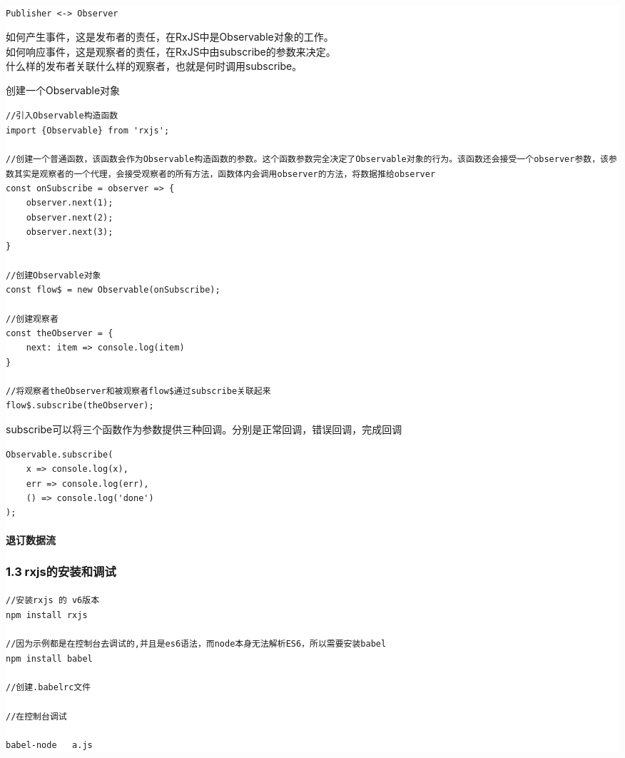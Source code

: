 
```
Publisher <-> Observer
```
如何产生事件，这是发布者的责任，在RxJS中是Observable对象的工作。  
如何响应事件，这是观察者的责任，在RxJS中由subscribe的参数来决定。  
什么样的发布者关联什么样的观察者，也就是何时调用subscribe。


创建一个Observable对象

```
//引入Observable构造函数
import {Observable} from 'rxjs';

//创建一个普通函数，该函数会作为Observable构造函数的参数。这个函数参数完全决定了Observable对象的⾏为。该函数还会接受一个observer参数，该参数其实是观察者的一个代理，会接受观察者的所有方法，函数体内会调用observer的方法，将数据推给observer
const onSubscribe = observer => {
    observer.next(1);
    observer.next(2);
    observer.next(3);
}

//创建Observable对象
const flow$ = new Observable(onSubscribe);

//创建观察者
const theObserver = {
    next: item => console.log(item)
}

//将观察者theObserver和被观察者flow$通过subscribe关联起来
flow$.subscribe(theObserver);

```

subscribe可以将三个函数作为参数提供三种回调。分别是正常回调，错误回调，完成回调


```
Observable.subscribe(
    x => console.log(x),
    err => console.log(err),
    () => console.log('done')
);
```


#### 退订数据流


### 1.3 rxjs的安装和调试

```
//安装rxjs 的 v6版本
npm install rxjs

//因为示例都是在控制台去调试的,并且是es6语法，而node本身无法解析ES6，所以需要安装babel
npm install babel

//创建.babelrc文件

//在控制台调试

babel-node   a.js 

```

